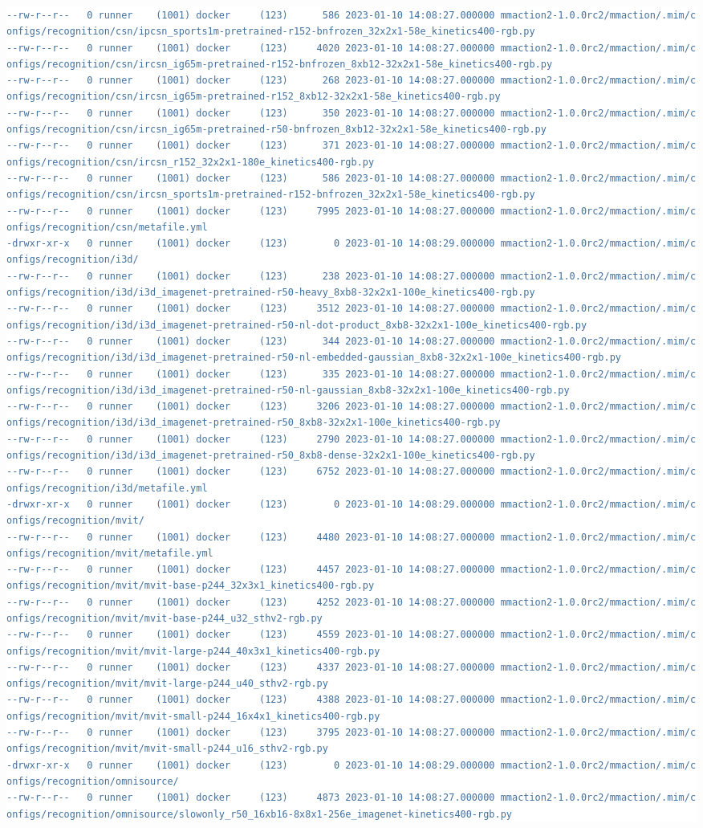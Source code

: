 ```diff
--rw-r--r--   0 runner    (1001) docker     (123)      586 2023-01-10 14:08:27.000000 mmaction2-1.0.0rc2/mmaction/.mim/configs/recognition/csn/ipcsn_sports1m-pretrained-r152-bnfrozen_32x2x1-58e_kinetics400-rgb.py
--rw-r--r--   0 runner    (1001) docker     (123)     4020 2023-01-10 14:08:27.000000 mmaction2-1.0.0rc2/mmaction/.mim/configs/recognition/csn/ircsn_ig65m-pretrained-r152-bnfrozen_8xb12-32x2x1-58e_kinetics400-rgb.py
--rw-r--r--   0 runner    (1001) docker     (123)      268 2023-01-10 14:08:27.000000 mmaction2-1.0.0rc2/mmaction/.mim/configs/recognition/csn/ircsn_ig65m-pretrained-r152_8xb12-32x2x1-58e_kinetics400-rgb.py
--rw-r--r--   0 runner    (1001) docker     (123)      350 2023-01-10 14:08:27.000000 mmaction2-1.0.0rc2/mmaction/.mim/configs/recognition/csn/ircsn_ig65m-pretrained-r50-bnfrozen_8xb12-32x2x1-58e_kinetics400-rgb.py
--rw-r--r--   0 runner    (1001) docker     (123)      371 2023-01-10 14:08:27.000000 mmaction2-1.0.0rc2/mmaction/.mim/configs/recognition/csn/ircsn_r152_32x2x1-180e_kinetics400-rgb.py
--rw-r--r--   0 runner    (1001) docker     (123)      586 2023-01-10 14:08:27.000000 mmaction2-1.0.0rc2/mmaction/.mim/configs/recognition/csn/ircsn_sports1m-pretrained-r152-bnfrozen_32x2x1-58e_kinetics400-rgb.py
--rw-r--r--   0 runner    (1001) docker     (123)     7995 2023-01-10 14:08:27.000000 mmaction2-1.0.0rc2/mmaction/.mim/configs/recognition/csn/metafile.yml
-drwxr-xr-x   0 runner    (1001) docker     (123)        0 2023-01-10 14:08:29.000000 mmaction2-1.0.0rc2/mmaction/.mim/configs/recognition/i3d/
--rw-r--r--   0 runner    (1001) docker     (123)      238 2023-01-10 14:08:27.000000 mmaction2-1.0.0rc2/mmaction/.mim/configs/recognition/i3d/i3d_imagenet-pretrained-r50-heavy_8xb8-32x2x1-100e_kinetics400-rgb.py
--rw-r--r--   0 runner    (1001) docker     (123)     3512 2023-01-10 14:08:27.000000 mmaction2-1.0.0rc2/mmaction/.mim/configs/recognition/i3d/i3d_imagenet-pretrained-r50-nl-dot-product_8xb8-32x2x1-100e_kinetics400-rgb.py
--rw-r--r--   0 runner    (1001) docker     (123)      344 2023-01-10 14:08:27.000000 mmaction2-1.0.0rc2/mmaction/.mim/configs/recognition/i3d/i3d_imagenet-pretrained-r50-nl-embedded-gaussian_8xb8-32x2x1-100e_kinetics400-rgb.py
--rw-r--r--   0 runner    (1001) docker     (123)      335 2023-01-10 14:08:27.000000 mmaction2-1.0.0rc2/mmaction/.mim/configs/recognition/i3d/i3d_imagenet-pretrained-r50-nl-gaussian_8xb8-32x2x1-100e_kinetics400-rgb.py
--rw-r--r--   0 runner    (1001) docker     (123)     3206 2023-01-10 14:08:27.000000 mmaction2-1.0.0rc2/mmaction/.mim/configs/recognition/i3d/i3d_imagenet-pretrained-r50_8xb8-32x2x1-100e_kinetics400-rgb.py
--rw-r--r--   0 runner    (1001) docker     (123)     2790 2023-01-10 14:08:27.000000 mmaction2-1.0.0rc2/mmaction/.mim/configs/recognition/i3d/i3d_imagenet-pretrained-r50_8xb8-dense-32x2x1-100e_kinetics400-rgb.py
--rw-r--r--   0 runner    (1001) docker     (123)     6752 2023-01-10 14:08:27.000000 mmaction2-1.0.0rc2/mmaction/.mim/configs/recognition/i3d/metafile.yml
-drwxr-xr-x   0 runner    (1001) docker     (123)        0 2023-01-10 14:08:29.000000 mmaction2-1.0.0rc2/mmaction/.mim/configs/recognition/mvit/
--rw-r--r--   0 runner    (1001) docker     (123)     4480 2023-01-10 14:08:27.000000 mmaction2-1.0.0rc2/mmaction/.mim/configs/recognition/mvit/metafile.yml
--rw-r--r--   0 runner    (1001) docker     (123)     4457 2023-01-10 14:08:27.000000 mmaction2-1.0.0rc2/mmaction/.mim/configs/recognition/mvit/mvit-base-p244_32x3x1_kinetics400-rgb.py
--rw-r--r--   0 runner    (1001) docker     (123)     4252 2023-01-10 14:08:27.000000 mmaction2-1.0.0rc2/mmaction/.mim/configs/recognition/mvit/mvit-base-p244_u32_sthv2-rgb.py
--rw-r--r--   0 runner    (1001) docker     (123)     4559 2023-01-10 14:08:27.000000 mmaction2-1.0.0rc2/mmaction/.mim/configs/recognition/mvit/mvit-large-p244_40x3x1_kinetics400-rgb.py
--rw-r--r--   0 runner    (1001) docker     (123)     4337 2023-01-10 14:08:27.000000 mmaction2-1.0.0rc2/mmaction/.mim/configs/recognition/mvit/mvit-large-p244_u40_sthv2-rgb.py
--rw-r--r--   0 runner    (1001) docker     (123)     4388 2023-01-10 14:08:27.000000 mmaction2-1.0.0rc2/mmaction/.mim/configs/recognition/mvit/mvit-small-p244_16x4x1_kinetics400-rgb.py
--rw-r--r--   0 runner    (1001) docker     (123)     3795 2023-01-10 14:08:27.000000 mmaction2-1.0.0rc2/mmaction/.mim/configs/recognition/mvit/mvit-small-p244_u16_sthv2-rgb.py
-drwxr-xr-x   0 runner    (1001) docker     (123)        0 2023-01-10 14:08:29.000000 mmaction2-1.0.0rc2/mmaction/.mim/configs/recognition/omnisource/
--rw-r--r--   0 runner    (1001) docker     (123)     4873 2023-01-10 14:08:27.000000 mmaction2-1.0.0rc2/mmaction/.mim/configs/recognition/omnisource/slowonly_r50_16xb16-8x8x1-256e_imagenet-kinetics400-rgb.py
```